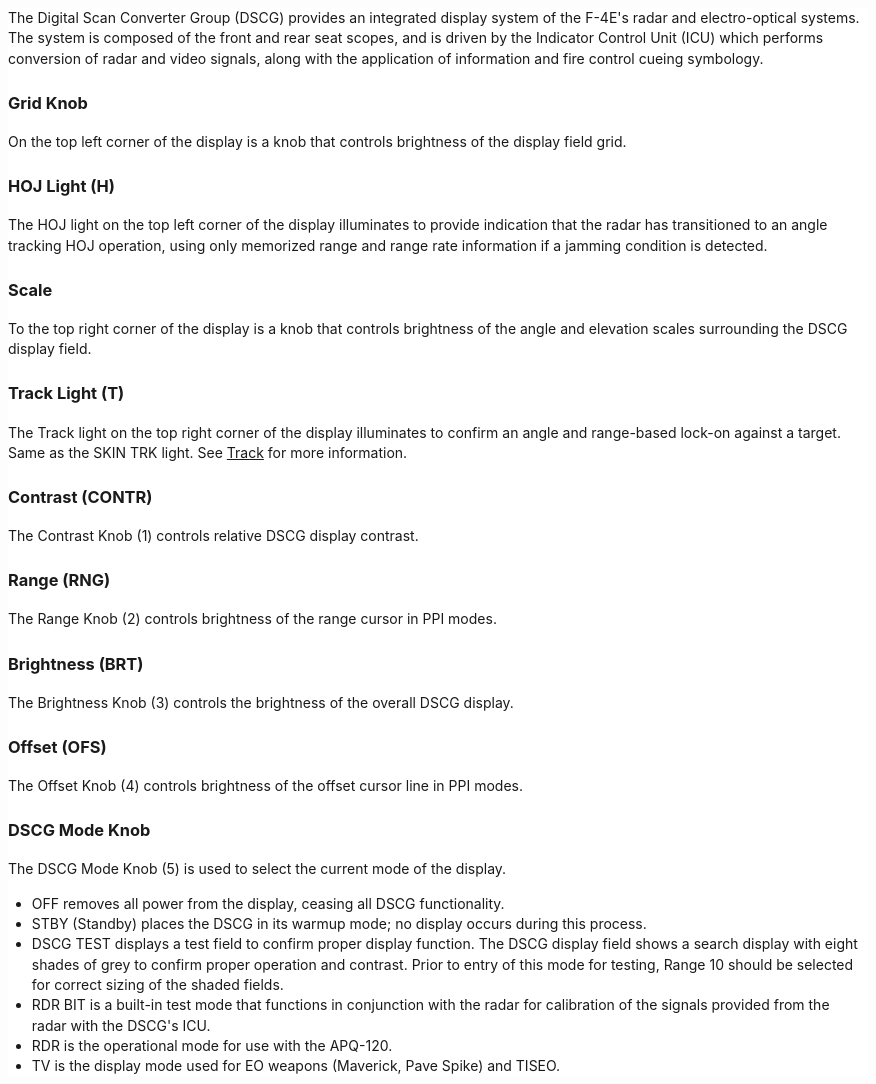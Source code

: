 The Digital Scan Converter Group (DSCG) provides an integrated display system of
the F-4E's radar and electro-optical systems. The system is composed of the
front and rear seat scopes, and is driven by the Indicator Control Unit (ICU)
which performs conversion of radar and video signals, along with the application
of information and fire control cueing symbology.

### Grid Knob

On the top left corner of the display is a knob that
controls brightness of the display field grid.

### HOJ Light (H)

The HOJ light on the top left corner of the display illuminates to provide
indication that the radar has transitioned
to an angle tracking HOJ operation, using only memorized range and range rate
information if a jamming condition is detected.

### Scale

To the top right corner of the display is a knob that controls brightness
of the angle and elevation scales surrounding
the DSCG display field.

### Track Light (T)

The Track light on the top right corner of the display illuminates
to confirm an angle and range-based lock-on against
a target. Same as the SKIN TRK light. See [Track](operation.md#track) for more
information.

### Contrast (CONTR)

The Contrast Knob (<num>1</num>) controls relative DSCG display contrast.

### Range (RNG)

The Range Knob (<num>2</num>) controls brightness of the range cursor in PPI modes.

### Brightness (BRT)

The Brightness Knob (<num>3</num>) controls the brightness of the overall DSCG display.

### Offset (OFS)

The Offset Knob (<num>4</num>) controls brightness of the offset cursor line in PPI modes.

### DSCG Mode Knob

The DSCG Mode Knob (<num>5</num>) is used to select the current mode of the display.

* OFF removes all power from the display, ceasing all DSCG functionality.
* STBY (Standby) places the DSCG in its warmup mode; no display occurs during
  this process.
* DSCG TEST displays a test field to confirm proper display function. The DSCG
  display field shows a search display with eight shades of grey to confirm
  proper operation and contrast. Prior to entry of this mode for testing, Range
  10 should be selected for correct sizing of the shaded fields.
* RDR BIT is a built-in test mode that functions in conjunction with the radar
  for calibration of the signals provided from the radar with the DSCG's ICU.
* RDR is the operational mode for use with the APQ-120.
* TV is the display mode used for EO weapons (Maverick, Pave Spike) and TISEO.
